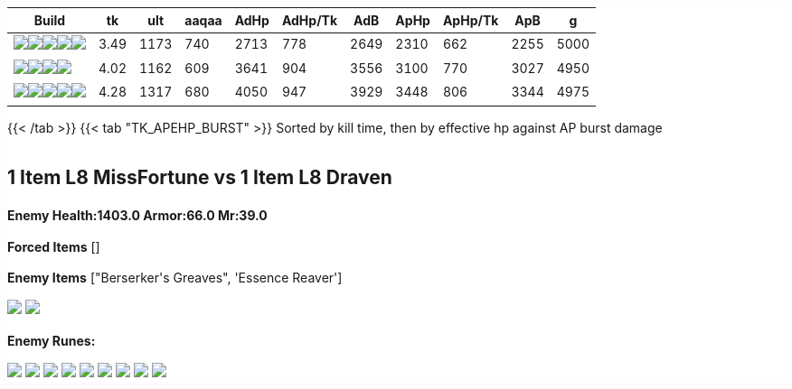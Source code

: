 



 Build |tk|ult|aaqaa|AdHp|AdHp/Tk|AdB|ApHp|ApHp/Tk|ApB|g
-|-|-|-|-|-|-|-|-|-|-
![](/item/6672.png)![](/item/1001.png)![](/item/1053.png)![](/item/1055.png)![](/item/1036.png)|3.49|1173|740|2713|778|2649|2310|662|2255|5000
![](/item/3161.png)![](/item/1001.png)![](/item/1053.png)![](/item/1055.png)|4.02|1162|609|3641|904|3556|3100|770|3027|4950
![](/item/6673.png)![](/item/1001.png)![](/item/1055.png)![](/item/1037.png)![](/item/1036.png)|4.28|1317|680|4050|947|3929|3448|806|3344|4975
{{< /tab >}}
{{< tab "TK_APEHP_BURST" >}}
Sorted by kill time, then by effective hp against AP burst damage
## 1 Item L8 MissFortune vs 1 Item L8 Draven

**Enemy Health:1403.0 Armor:66.0 Mr:39.0**


**Forced Items** []








**Enemy Items** ["Berserker's Greaves", 'Essence Reaver']





![](/item/3006.png)
![](/item/3508.png)



**Enemy Runes:**





![](/Styles/Precision/LethalTempo/LethalTempo.png)
![](/Styles/Precision/Triumph.png)
![](/Styles/Precision/LegendBloodline/LegendBloodline.png)
![](/Styles/Sorcery/LastStand/LastStand.png)
![](/Styles/Domination/EyeballCollection/EyeballCollection.png)
![](/Styles/Domination/TreasureHunter/TreasureHunter.png)
![](/StatMods/StatModsAttackSpeedIcon.png)
![](/StatMods/StatModsAdaptiveForceIcon.png)
![](/StatMods/StatModsArmorIcon.png)


